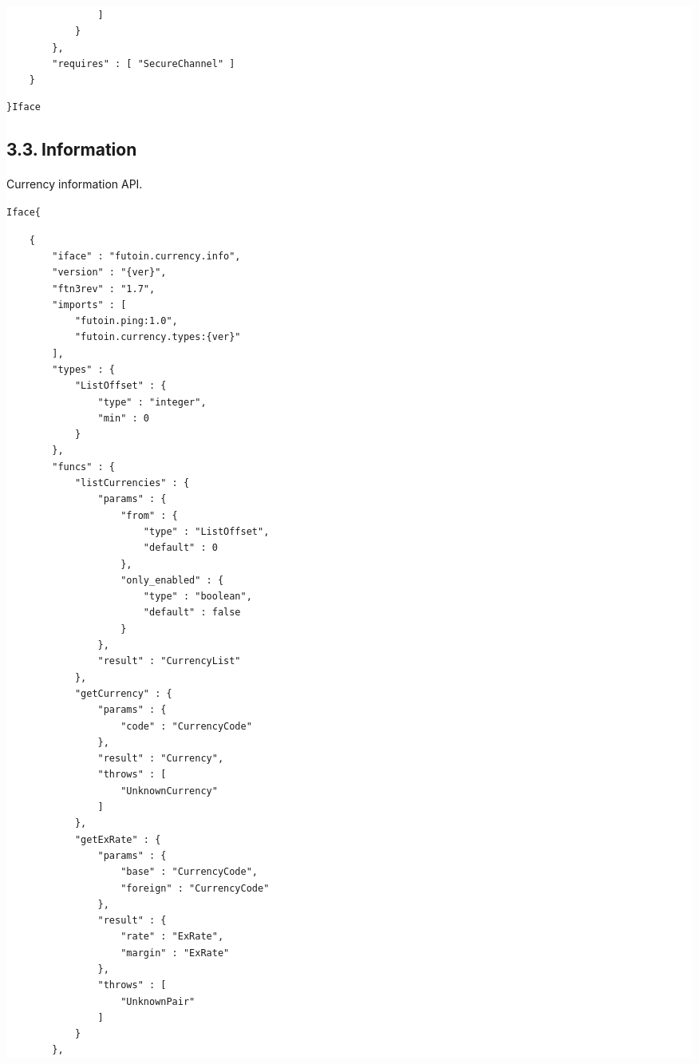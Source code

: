                     ]
                }
            },
            "requires" : [ "SecureChannel" ]
        }

`}Iface`

## 3.3. Information

Currency information API.

`Iface{`

        {
            "iface" : "futoin.currency.info",
            "version" : "{ver}",
            "ftn3rev" : "1.7",
            "imports" : [
                "futoin.ping:1.0",
                "futoin.currency.types:{ver}"
            ],
            "types" : {
                "ListOffset" : {
                    "type" : "integer",
                    "min" : 0
                }
            },
            "funcs" : {
                "listCurrencies" : {
                    "params" : {
                        "from" : {
                            "type" : "ListOffset",
                            "default" : 0
                        },
                        "only_enabled" : {
                            "type" : "boolean",
                            "default" : false
                        }
                    },
                    "result" : "CurrencyList"
                },
                "getCurrency" : {
                    "params" : {
                        "code" : "CurrencyCode"
                    },
                    "result" : "Currency",
                    "throws" : [
                        "UnknownCurrency"
                    ]
                },
                "getExRate" : {
                    "params" : {
                        "base" : "CurrencyCode",
                        "foreign" : "CurrencyCode"
                    },
                    "result" : {
                        "rate" : "ExRate",
                        "margin" : "ExRate"
                    },
                    "throws" : [
                        "UnknownPair"
                    ]
                }
            },